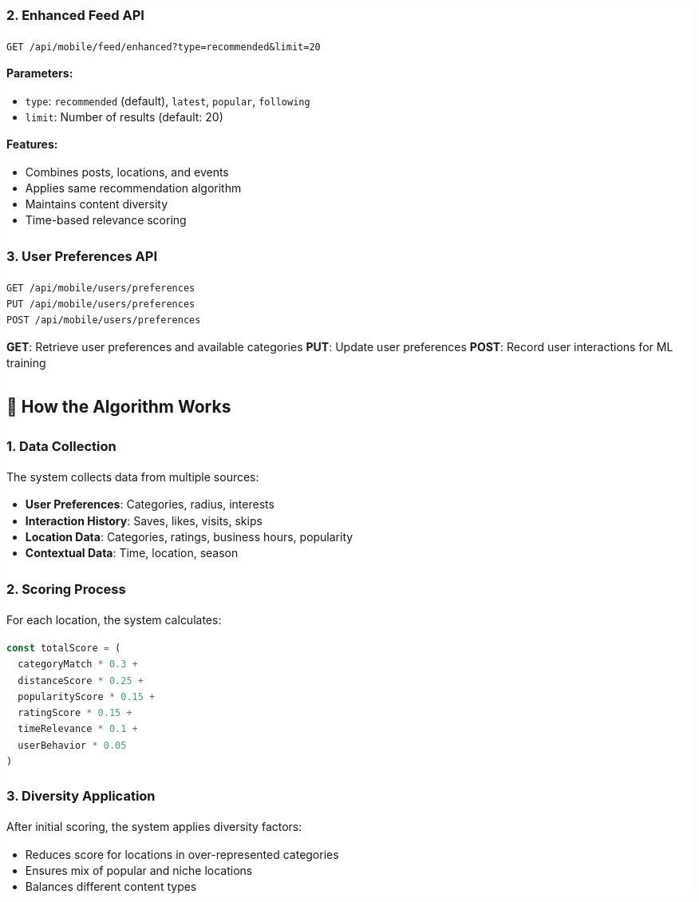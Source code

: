### 2. **Enhanced Feed API**
```
GET /api/mobile/feed/enhanced?type=recommended&limit=20
```

**Parameters:**
- `type`: `recommended` (default), `latest`, `popular`, `following`
- `limit`: Number of results (default: 20)

**Features:**
- Combines posts, locations, and events
- Applies same recommendation algorithm
- Maintains content diversity
- Time-based relevance scoring

### 3. **User Preferences API**
```
GET /api/mobile/users/preferences
PUT /api/mobile/users/preferences
POST /api/mobile/users/preferences
```

**GET**: Retrieve user preferences and available categories
**PUT**: Update user preferences
**POST**: Record user interactions for ML training

## 🧠 How the Algorithm Works

### 1. **Data Collection**
The system collects data from multiple sources:
- **User Preferences**: Categories, radius, interests
- **Interaction History**: Saves, likes, visits, skips
- **Location Data**: Categories, ratings, business hours, popularity
- **Contextual Data**: Time, location, season

### 2. **Scoring Process**
For each location, the system calculates:

```typescript
const totalScore = (
  categoryMatch * 0.3 +
  distanceScore * 0.25 +
  popularityScore * 0.15 +
  ratingScore * 0.15 +
  timeRelevance * 0.1 +
  userBehavior * 0.05
)
```

### 3. **Diversity Application**
After initial scoring, the system applies diversity factors:
- Reduces score for locations in over-represented categories
- Ensures mix of popular and niche locations
- Balances different content types
